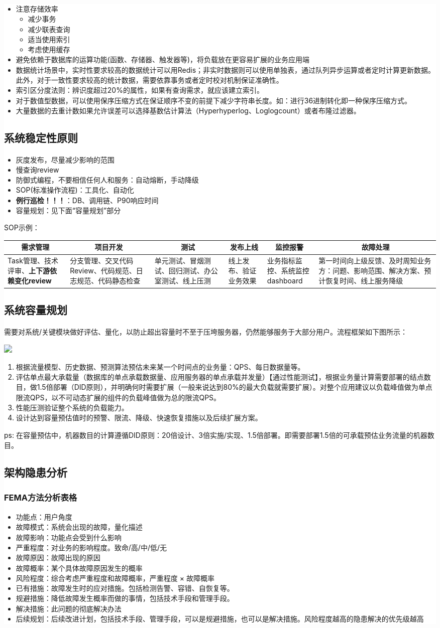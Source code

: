 - 注意存储效率
    * 减少事务
    * 减少联表查询
    * 适当使用索引
    * 考虑使用缓存
- 避免依赖于数据库的运算功能(函数、存储器、触发器等)，将负载放在更容易扩展的业务应用端
- 数据统计场景中，实时性要求较高的数据统计可以用Redis；非实时数据则可以使用单独表，通过队列异步运算或者定时计算更新数据。此外，对于一致性要求较高的统计数据，需要依靠事务或者定时校对机制保证准确性。
- 索引区分度法则：辨识度超过20%的属性，如果有查询需求，就应该建立索引。
- 对于数值型数据，可以使用保序压缩方式在保证顺序不变的前提下减少字符串长度。如：进行36进制转化即一种保序压缩方式。
- 大量数据的去重计数如果允许误差可以选择基数估计算法（Hyperhyperlog、Loglogcount）或者布隆过滤器。

## 系统稳定性原则
    
- 灰度发布，尽量减少影响的范围
- 慢查询review
- 防御式编程，不要相信任何人和服务：自动熔断，手动降级
- SOP(标准操作流程)：工具化、自动化
- **例行巡检！！！**：DB、调用链、P90响应时间
- 容量规划：见下面“容量规划”部分

SOP示例：

需求管理 | 项目开发 |  测试  |  发布上线 | 监控报警 | 故障处理
----|-----|------|---- | ---- | ----
Task管理、技术评审、**上下游依赖变化review** | 分支管理、交叉代码Review、代码规范、日志规范、代码静态检查 | 单元测试、冒烟测试、回归测试、办公室测试、线上压测 | 线上发布、验证业务效果 | 业务指标监控、系统监控dashboard | 第一时间向上级反馈、及时周知业务方：问题、影响范围、解决方案、预计恢复时间、线上服务降级

## 系统容量规划

需要对系统/关键模块做好评估、量化，以防止超出容量时不至于压垮服务器，仍然能够服务于大部分用户。流程框架如下图所示：

![](media/capacity-plan.png)

1. 根据流量模型、历史数据、预测算法预估未来某一个时间点的业务量：QPS、每日数据量等。
2. 评估单点最大承载量（数据库的单点承载数据量、应用服务器的单点承载并发量）【通过性能测试】，根据业务量计算需要部署的结点数目，做1.5倍部署（DID原则），并明确何时需要扩展（一般来说达到80%的最大负载就需要扩展）。对整个应用建议以负载峰值做为单点限流QPS，以不可动态扩展的组件的负载峰值做为总的限流QPS。
3. 性能压测验证整个系统的负载能力。
4. 设计达到容量预估值时的预警、限流、降级、快速恢复措施以及后续扩展方案。

ps: 在容量预估中，机器数目的计算遵循DID原则：20倍设计、3倍实施/实现、1.5倍部署。即需要部署1.5倍的可承载预估业务流量的机器数目。

## 架构隐患分析

### FEMA方法分析表格

- 功能点：用户角度
- 故障模式：系统会出现的故障，量化描述
- 故障影响：功能点会受到什么影响
- 严重程度：对业务的影响程度。致命/高/中/低/无
- 故障原因：故障出现的原因
- 故障概率：某个具体故障原因发生的概率
- 风险程度：综合考虑严重程度和故障概率，严重程度 × 故障概率
- 已有措施：故障发生时的应对措施。包括检测告警、容错、自恢复等。
- 规避措施：降低故障发生概率而做的事情，包括技术手段和管理手段。
- 解决措施：此问题的彻底解决办法
- 后续规划：后续改进计划，包括技术手段、管理手段，可以是规避措施，也可以是解决措施。风险程度越高的隐患解决的优先级越高
